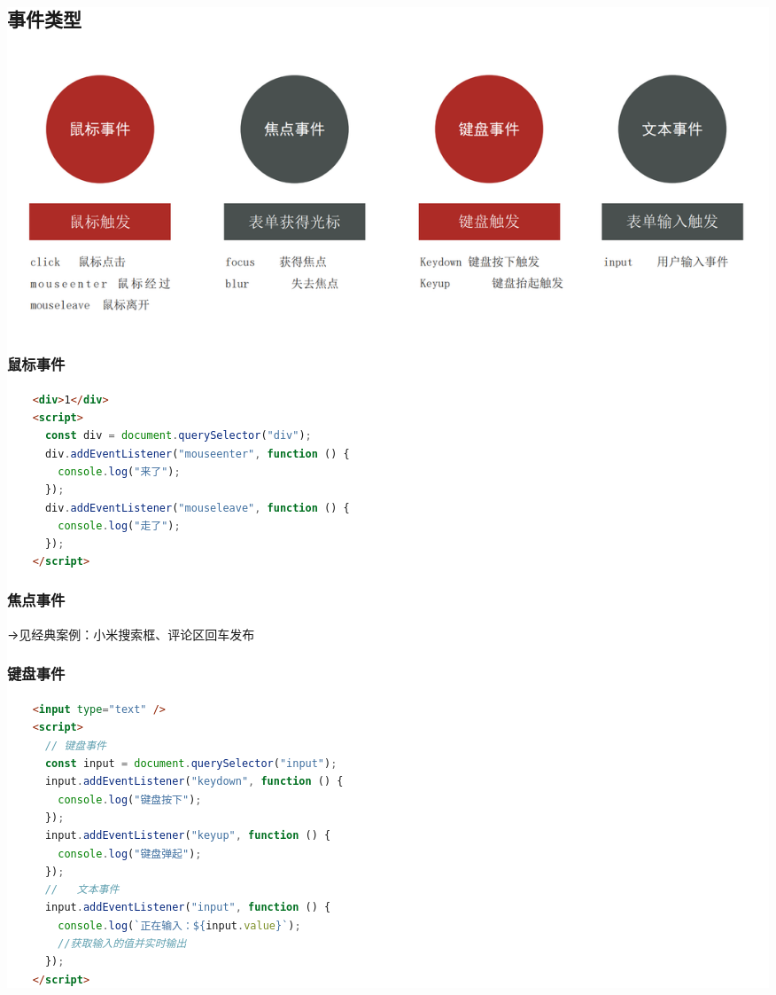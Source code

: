 ## 事件类型

![image-20240708191417264](imgFiles\image-20240708191417264.png)

### 鼠标事件

```html
    <div>1</div>
    <script>
      const div = document.querySelector("div");
      div.addEventListener("mouseenter", function () {
        console.log("来了");
      });
      div.addEventListener("mouseleave", function () {
        console.log("走了");
      });
    </script>
```

### 焦点事件

->见经典案例：小米搜索框、评论区回车发布

### 键盘事件

```html
    <input type="text" />
    <script>
      // 键盘事件
      const input = document.querySelector("input");
      input.addEventListener("keydown", function () {
        console.log("键盘按下");
      });
      input.addEventListener("keyup", function () {
        console.log("键盘弹起");
      });
      //   文本事件
      input.addEventListener("input", function () {
        console.log(`正在输入：${input.value}`);
        //获取输入的值并实时输出
      });
    </script>
```
